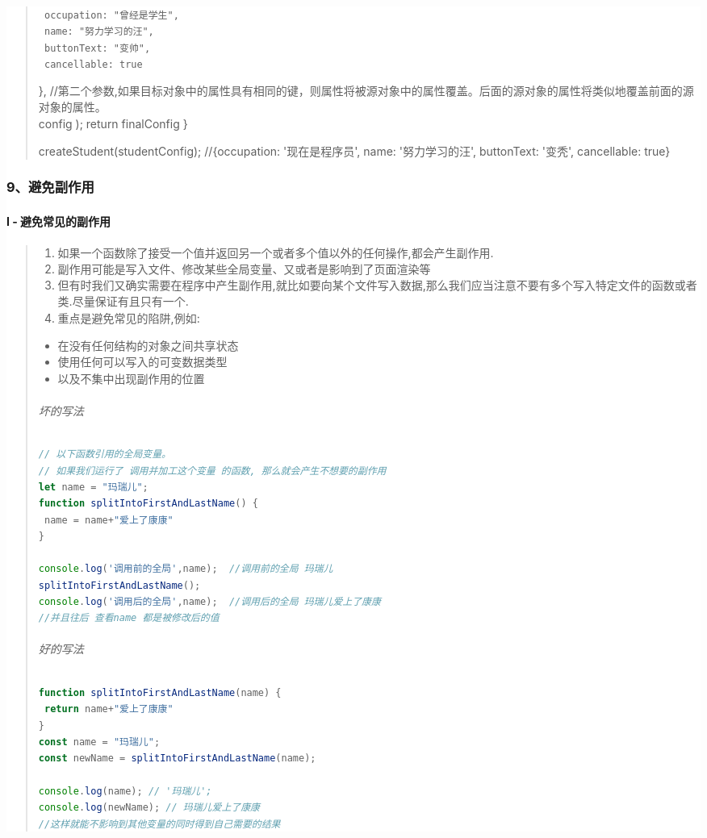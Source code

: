 >      occupation: "曾经是学生",
>      name: "努力学习的汪",
>      buttonText: "变帅",
>      cancellable: true
>    },
>//第二个参数,如果目标对象中的属性具有相同的键，则属性将被源对象中的属性覆盖。后面的源对象的属性将类似地覆盖前面的源对象的属性。   
>    config
>  );
>  return finalConfig
>}
>
>createStudent(studentConfig);
>//{occupation: '现在是程序员', name: '努力学习的汪', buttonText: '变秃', cancellable: true}
>```

### 9、避免副作用

#### Ⅰ - 避免常见的副作用

>1. 如果一个函数除了接受一个值并返回另一个或者多个值以外的任何操作,都会产生副作用. 
>2. 副作用可能是写入文件、修改某些全局变量、又或者是影响到了页面渲染等
>3. 但有时我们又确实需要在程序中产生副作用,就比如要向某个文件写入数据,那么我们应当注意不要有多个写入特定文件的函数或者类.尽量保证有且只有一个.
>4. 重点是避免常见的陷阱,例如:
>   - 在没有任何结构的对象之间共享状态
>   - 使用任何可以写入的可变数据类型
>   - 以及不集中出现副作用的位置
>
>###### 坏的写法
>
>```js
>// 以下函数引用的全局变量。
>// 如果我们运行了 调用并加工这个变量 的函数, 那么就会产生不想要的副作用
>let name = "玛瑞儿";
>function splitIntoFirstAndLastName() {
>  name = name+"爱上了康康"
>}
>
>console.log('调用前的全局',name);  //调用前的全局 玛瑞儿
>splitIntoFirstAndLastName();
>console.log('调用后的全局',name);  //调用后的全局 玛瑞儿爱上了康康  
>//并且往后 查看name 都是被修改后的值
>```
>
>###### 好的写法
>
>```js
>function splitIntoFirstAndLastName(name) {
>  return name+"爱上了康康"
>}
>const name = "玛瑞儿";
>const newName = splitIntoFirstAndLastName(name);
>
>console.log(name); // '玛瑞儿';
>console.log(newName); // 玛瑞儿爱上了康康
>//这样就能不影响到其他变量的同时得到自己需要的结果
>```
